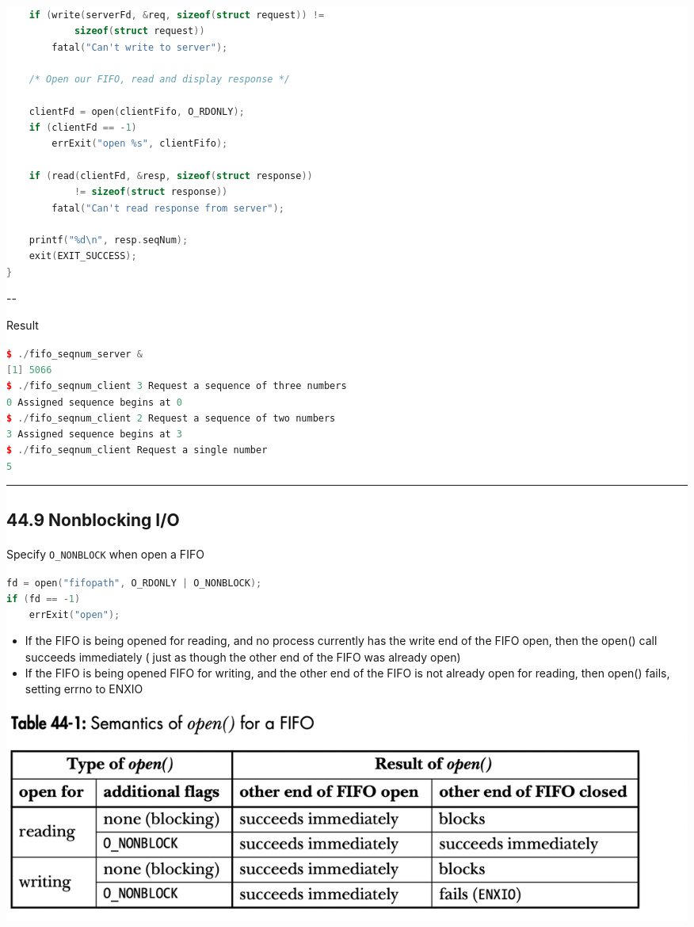 ```cpp [3-8|25-27|34-39|41-42|44-55|57-67|68]
    if (write(serverFd, &req, sizeof(struct request)) !=
            sizeof(struct request))
        fatal("Can't write to server");

    /* Open our FIFO, read and display response */

    clientFd = open(clientFifo, O_RDONLY);
    if (clientFd == -1)
        errExit("open %s", clientFifo);

    if (read(clientFd, &resp, sizeof(struct response))
            != sizeof(struct response))
        fatal("Can't read response from server");

    printf("%d\n", resp.seqNum);
    exit(EXIT_SUCCESS);
}
```

--

Result
```cpp []
$ ./fifo_seqnum_server &
[1] 5066
$ ./fifo_seqnum_client 3 Request a sequence of three numbers
0 Assigned sequence begins at 0
$ ./fifo_seqnum_client 2 Request a sequence of two numbers
3 Assigned sequence begins at 3
$ ./fifo_seqnum_client Request a single number
5
```

---

## 44.9 Nonblocking I/O
Specify `O_NONBLOCK` when open a FIFO

```cpp []
fd = open("fifopath", O_RDONLY | O_NONBLOCK);
if (fd == -1)
    errExit("open");
```

* If the FIFO is being opened for reading, and no process currently has the write end of the FIFO open, then the open() call succeeds immediately ( just as though the other end of the FIFO was already open)
* If the FIFO is being opened FIFO for writing, and the other end of the FIFO is not already open for reading, then open() fails, setting errno to ENXIO

![Table 44-1: Semantics of open() for a FIFO](asset/image/table44-1.png)
